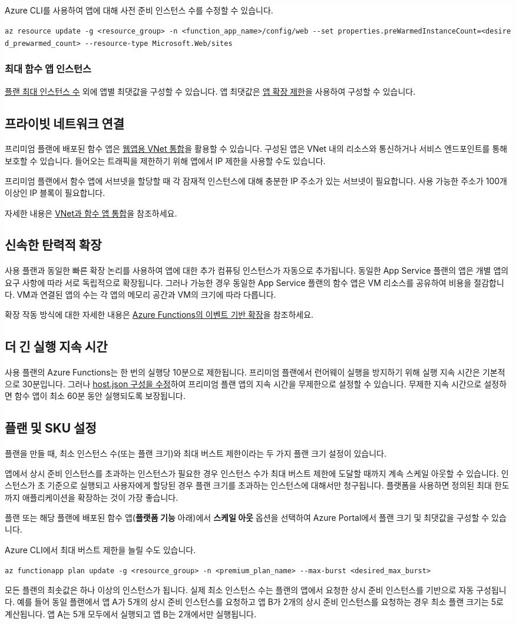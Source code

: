 Azure CLI를 사용하여 앱에 대해 사전 준비 인스턴스 수를 수정할 수 있습니다.

```azurecli-interactive
az resource update -g <resource_group> -n <function_app_name>/config/web --set properties.preWarmedInstanceCount=<desired_prewarmed_count> --resource-type Microsoft.Web/sites
```

### <a name="maximum-function-app-instances"></a>최대 함수 앱 인스턴스

[플랜 최대 인스턴스 수](#plan-and-sku-settings) 외에 앱별 최댓값을 구성할 수 있습니다. 앱 최댓값은 [앱 확장 제한](./event-driven-scaling.md#limit-scale-out)을 사용하여 구성할 수 있습니다.

## <a name="private-network-connectivity"></a>프라이빗 네트워크 연결

프리미엄 플랜에 배포된 함수 앱은 [웹앱용 VNet 통합](../app-service/web-sites-integrate-with-vnet.md)을 활용할 수 있습니다. 구성된 앱은 VNet 내의 리소스와 통신하거나 서비스 엔드포인트를 통해 보호할 수 있습니다. 들어오는 트래픽을 제한하기 위해 앱에서 IP 제한을 사용할 수도 있습니다.

프리미엄 플랜에서 함수 앱에 서브넷을 할당할 때 각 잠재적 인스턴스에 대해 충분한 IP 주소가 있는 서브넷이 필요합니다. 사용 가능한 주소가 100개 이상인 IP 블록이 필요합니다.

자세한 내용은 [VNet과 함수 앱 통합](functions-create-vnet.md)을 참조하세요.

## <a name="rapid-elastic-scale"></a>신속한 탄력적 확장

사용 플랜과 동일한 빠른 확장 논리를 사용하여 앱에 대한 추가 컴퓨팅 인스턴스가 자동으로 추가됩니다. 동일한 App Service 플랜의 앱은 개별 앱의 요구 사항에 따라 서로 독립적으로 확장됩니다. 그러나 가능한 경우 동일한 App Service 플랜의 함수 앱은 VM 리소스를 공유하여 비용을 절감합니다. VM과 연결된 앱의 수는 각 앱의 메모리 공간과 VM의 크기에 따라 다릅니다.

확장 작동 방식에 대한 자세한 내용은 [Azure Functions의 이벤트 기반 확장](event-driven-scaling.md)을 참조하세요.

## <a name="longer-run-duration"></a>더 긴 실행 지속 시간

사용 플랜의 Azure Functions는 한 번의 실행당 10분으로 제한됩니다. 프리미엄 플랜에서 런어웨이 실행을 방지하기 위해 실행 지속 시간은 기본적으로 30분입니다. 그러나 [host.json 구성을 수정](./functions-host-json.md#functiontimeout)하여 프리미엄 플랜 앱의 지속 시간을 무제한으로 설정할 수 있습니다. 무제한 지속 시간으로 설정하면 함수 앱이 최소 60분 동안 실행되도록 보장됩니다. 

## <a name="plan-and-sku-settings"></a>플랜 및 SKU 설정

플랜을 만들 때, 최소 인스턴스 수(또는 플랜 크기)와 최대 버스트 제한이라는 두 가지 플랜 크기 설정이 있습니다.

앱에서 상시 준비 인스턴스를 초과하는 인스턴스가 필요한 경우 인스턴스 수가 최대 버스트 제한에 도달할 때까지 계속 스케일 아웃할 수 있습니다. 인스턴스가 초 기준으로 실행되고 사용자에게 할당된 경우 플랜 크기를 초과하는 인스턴스에 대해서만 청구됩니다. 플랫폼을 사용하면 정의된 최대 한도까지 애플리케이션을 확장하는 것이 가장 좋습니다.

플랜 또는 해당 플랜에 배포된 함수 앱(**플랫폼 기능** 아래)에서 **스케일 아웃** 옵션을 선택하여 Azure Portal에서 플랜 크기 및 최댓값을 구성할 수 있습니다.

Azure CLI에서 최대 버스트 제한을 늘릴 수도 있습니다.

```azurecli-interactive
az functionapp plan update -g <resource_group> -n <premium_plan_name> --max-burst <desired_max_burst>
```

모든 플랜의 최솟값은 하나 이상의 인스턴스가 됩니다. 실제 최소 인스턴스 수는 플랜의 앱에서 요청한 상시 준비 인스턴스를 기반으로 자동 구성됩니다. 예를 들어 동일 플랜에서 앱 A가 5개의 상시 준비 인스턴스를 요청하고 앱 B가 2개의 상시 준비 인스턴스를 요청하는 경우 최소 플랜 크기는 5로 계산됩니다. 앱 A는 5개 모두에서 실행되고 앱 B는 2개에서만 실행됩니다.
